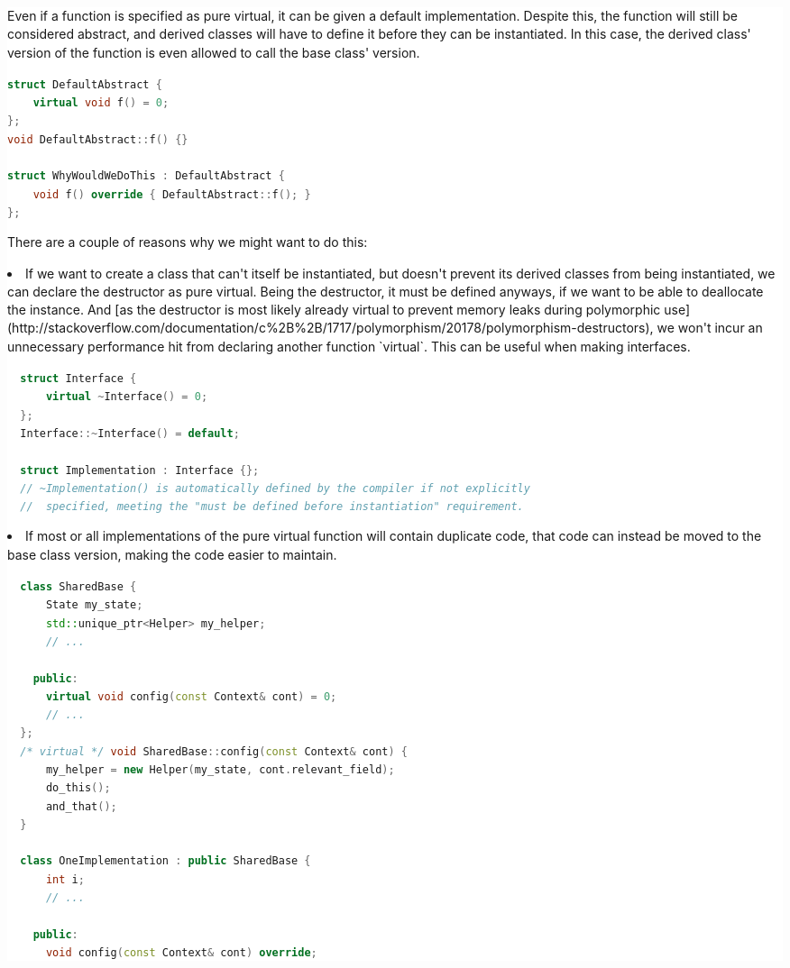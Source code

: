 Even if a function is specified as pure virtual, it can be given a default implementation.  Despite this, the function will still be considered abstract, and derived classes will have to define it before they can be instantiated.  In this case, the derived class' version of the function is even allowed to call the base class' version.

```cpp
struct DefaultAbstract {
    virtual void f() = 0;
};
void DefaultAbstract::f() {}

struct WhyWouldWeDoThis : DefaultAbstract {
    void f() override { DefaultAbstract::f(); }
};

```

There are a couple of reasons why we might want to do this:

<li>
If we want to create a class that can't itself be instantiated, but doesn't prevent its derived classes from being instantiated, we can declare the destructor as pure virtual.  Being the destructor, it must be defined anyways, if we want to be able to deallocate the instance.  And [as the destructor is most likely already virtual to prevent memory leaks during polymorphic use](http://stackoverflow.com/documentation/c%2B%2B/1717/polymorphism/20178/polymorphism-destructors), we won't incur an unnecessary performance hit from declaring another function `virtual`.  This can be useful when making interfaces.

```cpp
  struct Interface {
      virtual ~Interface() = 0;
  };
  Interface::~Interface() = default;

  struct Implementation : Interface {};
  // ~Implementation() is automatically defined by the compiler if not explicitly
  //  specified, meeting the "must be defined before instantiation" requirement.

```


</li>
<li>
If most or all implementations of the pure virtual function will contain duplicate code, that code can instead be moved to the base class version, making the code easier to maintain.

```cpp
  class SharedBase {
      State my_state;
      std::unique_ptr<Helper> my_helper;
      // ...

    public:
      virtual void config(const Context& cont) = 0;
      // ...
  };
  /* virtual */ void SharedBase::config(const Context& cont) {
      my_helper = new Helper(my_state, cont.relevant_field);
      do_this();
      and_that();
  }

  class OneImplementation : public SharedBase {
      int i;
      // ...

    public:
      void config(const Context& cont) override;
```